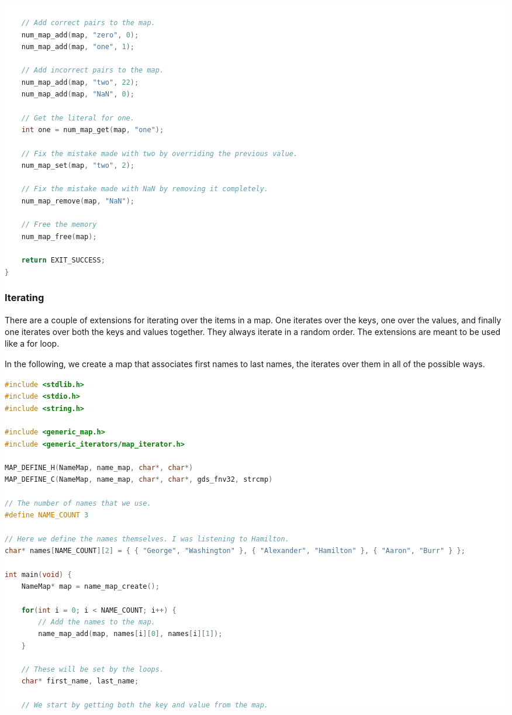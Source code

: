 ```c

    // Add correct pairs to the map.
    num_map_add(map, "zero", 0);
    num_map_add(map, "one", 1);

    // Add incorrect pairs to the map.
    num_map_add(map, "two", 22);
    num_map_add(map, "NaN", 0);

    // Get the literal for one.
    int one = num_map_get(map, "one");

    // Fix the mistake made with two by overriding the previous value.
    num_map_set(map, "two", 2);

    // Fix the mistake made with NaN by removing it completely.
    num_map_remove(map, "NaN");

    // Free the memory
    num_map_free(map);

    return EXIT_SUCCESS;
}
```

### Iterating

There are a couple of extensions for iterating over the items in a map. One iterates over the keys, one over the values, and finally one iterates over both the keys and values together. They always iterate in a random order. The extensions are meant to be used like a for loop.

In the following, we create a map that associates first names to last names, the iterates over them in all of the possible ways.

```c
#include <stdlib.h>
#include <stdio.h>
#include <string.h>

#include <generic_map.h>
#include <generic_iterators/map_iterator.h>

MAP_DEFINE_H(NameMap, name_map, char*, char*)
MAP_DEFINE_C(NameMap, name_map, char*, char*, gds_fnv32, strcmp)

// The number of names that we use.
#define NAME_COUNT 3

// Here we define the names themselves. I was listening to Hamilton.
char* names[NAME_COUNT][2] = { { "George", "Washington" }, { "Alexander", "Hamilton" }, { "Aaron", "Burr" } };

int main(void) {
    NameMap* map = name_map_create();

    for(int i = 0; i < NAME_COUNT; i++) {
        // Add the names to the map.
        name_map_add(map, names[i][0], names[i][1]);
    }

    // These will be set by the loops.
    char* first_name, last_name;

    // We start by getting both the key and value from the map.
```